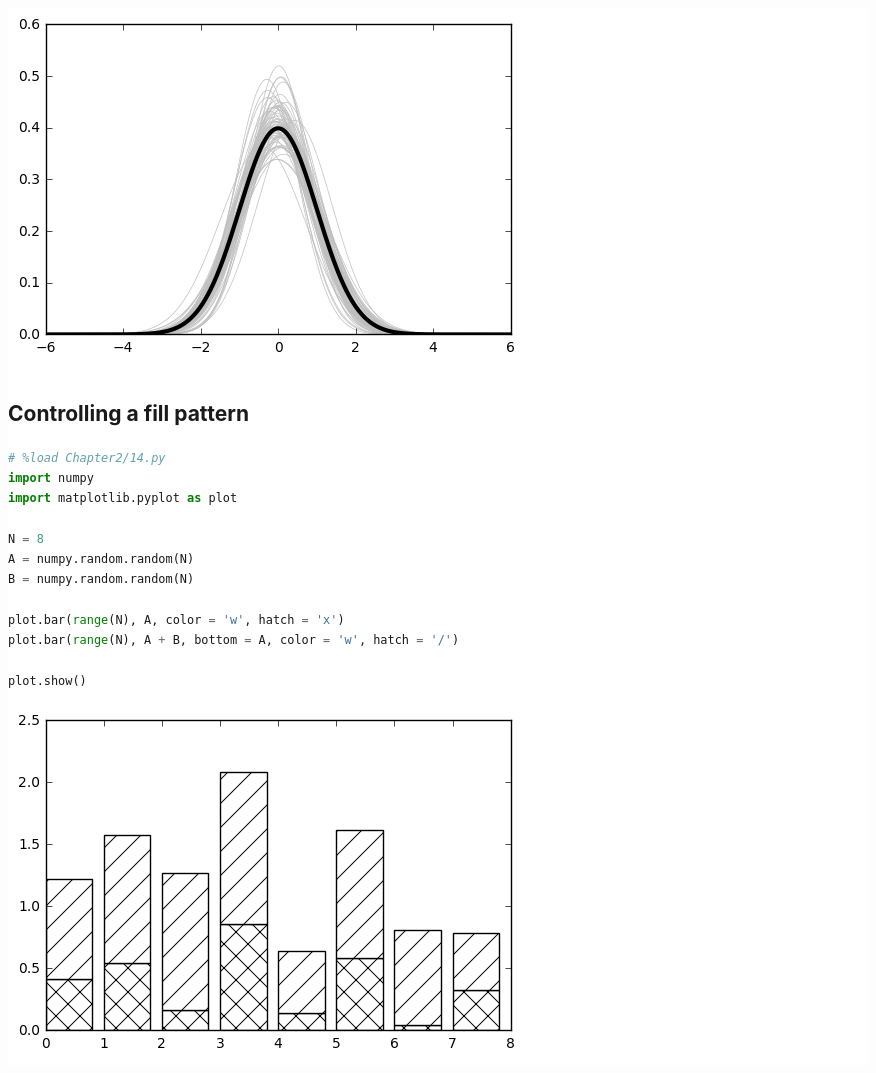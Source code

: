 ![png](Ch02_Customizing_the_Color_and_Styles_files/Ch02_Customizing_the_Color_and_Styles_24_0.png)


## Controlling a fill pattern


```python
# %load Chapter2/14.py
import numpy
import matplotlib.pyplot as plot

N = 8
A = numpy.random.random(N)
B = numpy.random.random(N)

plot.bar(range(N), A, color = 'w', hatch = 'x')
plot.bar(range(N), A + B, bottom = A, color = 'w', hatch = '/')

plot.show()

```


![png](Ch02_Customizing_the_Color_and_Styles_files/Ch02_Customizing_the_Color_and_Styles_26_0.png)
